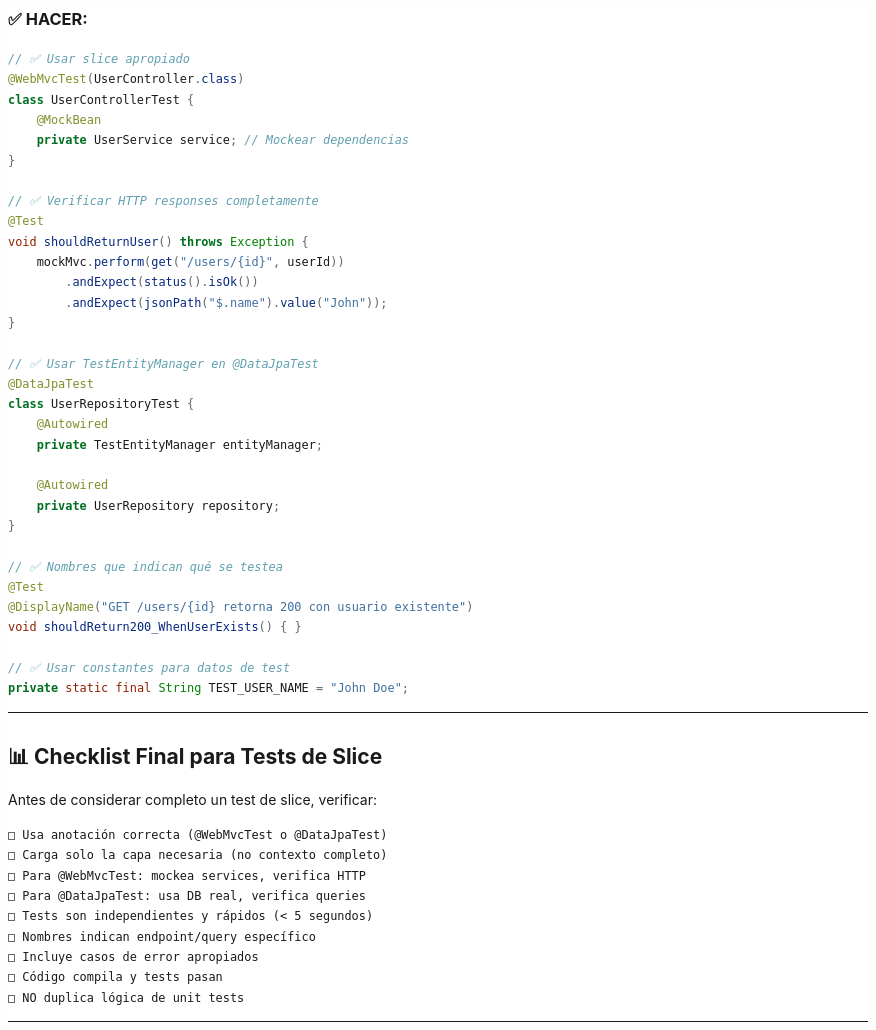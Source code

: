 ### ✅ HACER:

```java
// ✅ Usar slice apropiado
@WebMvcTest(UserController.class)
class UserControllerTest {
    @MockBean
    private UserService service; // Mockear dependencias
}

// ✅ Verificar HTTP responses completamente
@Test
void shouldReturnUser() throws Exception {
    mockMvc.perform(get("/users/{id}", userId))
        .andExpect(status().isOk())
        .andExpect(jsonPath("$.name").value("John"));
}

// ✅ Usar TestEntityManager en @DataJpaTest
@DataJpaTest
class UserRepositoryTest {
    @Autowired
    private TestEntityManager entityManager;
    
    @Autowired
    private UserRepository repository;
}

// ✅ Nombres que indican qué se testea
@Test
@DisplayName("GET /users/{id} retorna 200 con usuario existente")
void shouldReturn200_WhenUserExists() { }

// ✅ Usar constantes para datos de test
private static final String TEST_USER_NAME = "John Doe";
```

---

## 📊 Checklist Final para Tests de Slice

Antes de considerar completo un test de slice, verificar:

```
□ Usa anotación correcta (@WebMvcTest o @DataJpaTest)
□ Carga solo la capa necesaria (no contexto completo)
□ Para @WebMvcTest: mockea services, verifica HTTP
□ Para @DataJpaTest: usa DB real, verifica queries
□ Tests son independientes y rápidos (< 5 segundos)
□ Nombres indican endpoint/query específico
□ Incluye casos de error apropiados
□ Código compila y tests pasan
□ NO duplica lógica de unit tests
```

---